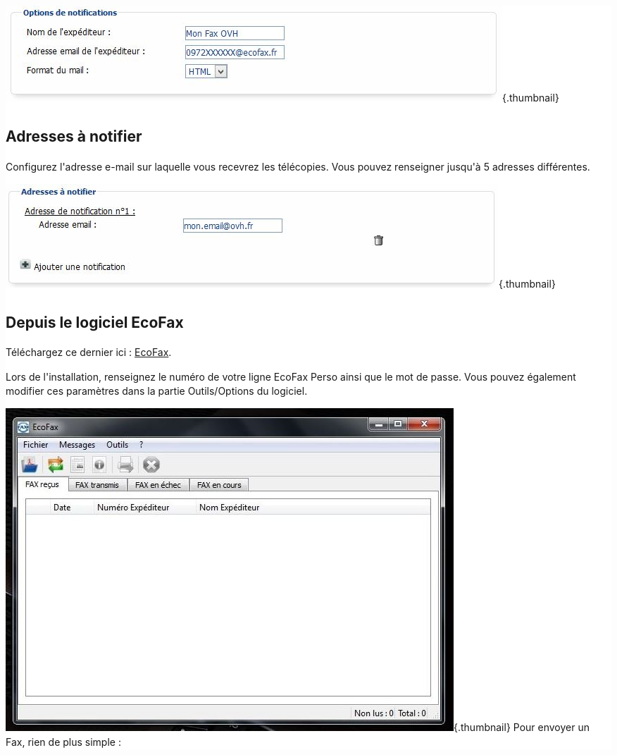 ![](images/img_4247.jpg){.thumbnail}


## Adresses à notifier
Configurez l'adresse e-mail sur laquelle vous recevrez les télécopies.
Vous pouvez renseigner jusqu'à 5 adresses différentes.

![](images/img_4248.jpg){.thumbnail}


## Depuis le logiciel EcoFax
Téléchargez ce dernier ici : [EcoFax](http://www.ovhtelecom.fr/fax/logiciel-ecofax.xml).

Lors de l'installation, renseignez le numéro de votre ligne EcoFax Perso ainsi que le mot de passe.
Vous pouvez également modifier ces paramètres dans la partie Outils/Options du logiciel.

![](images/img_4249.jpg){.thumbnail}
Pour envoyer un Fax, rien de plus simple :
